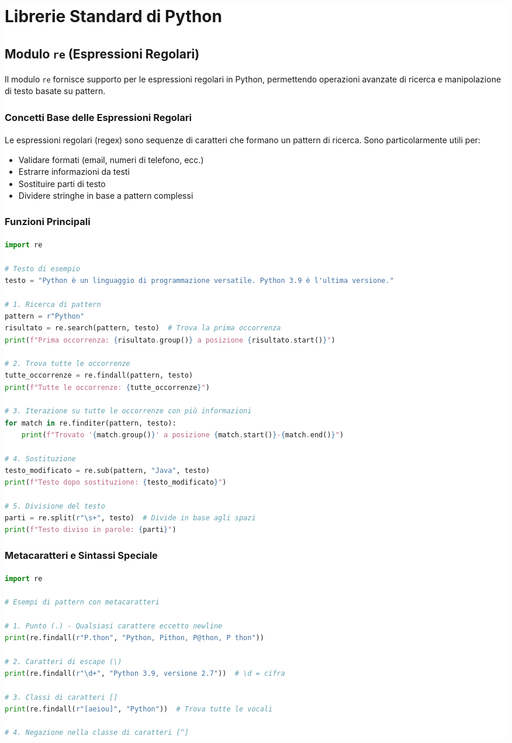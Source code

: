 # Librerie Standard di Python
## Modulo `re` (Espressioni Regolari)

Il modulo `re` fornisce supporto per le espressioni regolari in Python, permettendo operazioni avanzate di ricerca e manipolazione di testo basate su pattern.

### Concetti Base delle Espressioni Regolari

Le espressioni regolari (regex) sono sequenze di caratteri che formano un pattern di ricerca. Sono particolarmente utili per:

- Validare formati (email, numeri di telefono, ecc.)
- Estrarre informazioni da testi
- Sostituire parti di testo
- Dividere stringhe in base a pattern complessi

### Funzioni Principali

```python
import re

# Testo di esempio
testo = "Python è un linguaggio di programmazione versatile. Python 3.9 è l'ultima versione."

# 1. Ricerca di pattern
pattern = r"Python"
risultato = re.search(pattern, testo)  # Trova la prima occorrenza
print(f"Prima occorrenza: {risultato.group()} a posizione {risultato.start()}")

# 2. Trova tutte le occorrenze
tutte_occorrenze = re.findall(pattern, testo)
print(f"Tutte le occorrenze: {tutte_occorrenze}")

# 3. Iterazione su tutte le occorrenze con più informazioni
for match in re.finditer(pattern, testo):
    print(f"Trovato '{match.group()}' a posizione {match.start()}-{match.end()}")

# 4. Sostituzione
testo_modificato = re.sub(pattern, "Java", testo)
print(f"Testo dopo sostituzione: {testo_modificato}")

# 5. Divisione del testo
parti = re.split(r"\s+", testo)  # Divide in base agli spazi
print(f"Testo diviso in parole: {parti}")
```

### Metacaratteri e Sintassi Speciale

```python
import re

# Esempi di pattern con metacaratteri

# 1. Punto (.) - Qualsiasi carattere eccetto newline
print(re.findall(r"P.thon", "Python, Pithon, P@thon, P thon"))

# 2. Caratteri di escape (\)
print(re.findall(r"\d+", "Python 3.9, versione 2.7"))  # \d = cifra

# 3. Classi di caratteri []
print(re.findall(r"[aeiou]", "Python"))  # Trova tutte le vocali

# 4. Negazione nella classe di caratteri [^]
```